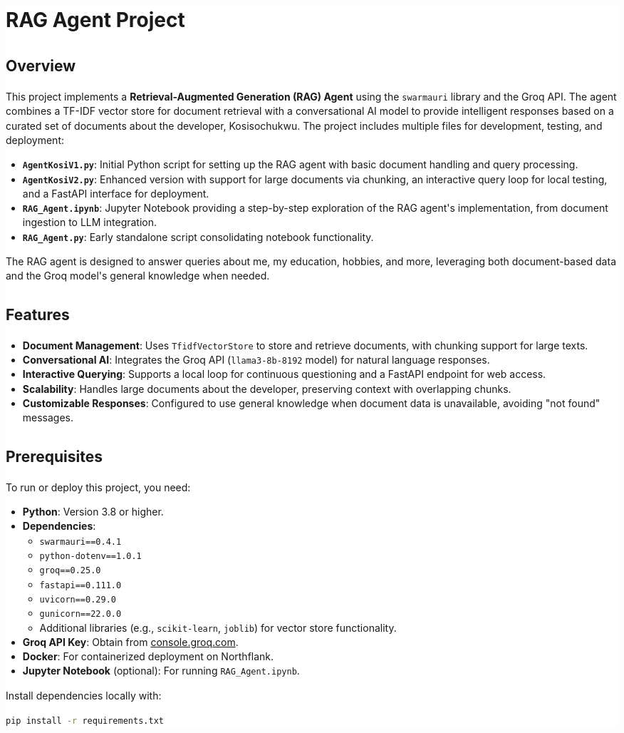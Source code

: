 # RAG Agent Project

## Overview

This project implements a **Retrieval-Augmented Generation (RAG) Agent** using the `swarmauri` library and the Groq API. The agent combines a TF-IDF vector store for document retrieval with a conversational AI model to provide intelligent responses based on a curated set of documents about the developer, Kosisochukwu. The project includes multiple files for development, testing, and deployment:

- **`AgentKosiV1.py`**: Initial Python script for setting up the RAG agent with basic document handling and query processing.
- **`AgentKosiV2.py`**: Enhanced version with support for large documents via chunking, an interactive query loop for local testing, and a FastAPI interface for deployment.
- **`RAG_Agent.ipynb`**: Jupyter Notebook providing a step-by-step exploration of the RAG agent's implementation, from document ingestion to LLM integration.
- **`RAG_Agent.py`**: Early standalone script consolidating notebook functionality.

The RAG agent is designed to answer queries about me, my education, hobbies, and more, leveraging both document-based data and the Groq model's general knowledge when needed.

## Features

- **Document Management**: Uses `TfidfVectorStore` to store and retrieve documents, with chunking support for large texts.
- **Conversational AI**: Integrates the Groq API (`llama3-8b-8192` model) for natural language responses.
- **Interactive Querying**: Supports a local loop for continuous questioning and a FastAPI endpoint for web access.
- **Scalability**: Handles large documents about the developer, preserving context with overlapping chunks.
- **Customizable Responses**: Configured to use general knowledge when document data is unavailable, avoiding "not found" messages.

## Prerequisites

To run or deploy this project, you need:

- **Python**: Version 3.8 or higher.
- **Dependencies**:
  - `swarmauri==0.4.1`
  - `python-dotenv==1.0.1`
  - `groq==0.25.0`
  - `fastapi==0.111.0`
  - `uvicorn==0.29.0`
  - `gunicorn==22.0.0`
  - Additional libraries (e.g., `scikit-learn`, `joblib`) for vector store functionality.
- **Groq API Key**: Obtain from [console.groq.com](https://console.groq.com).
- **Docker**: For containerized deployment on Northflank.
- **Jupyter Notebook** (optional): For running `RAG_Agent.ipynb`.

Install dependencies locally with:
```bash
pip install -r requirements.txt
```
